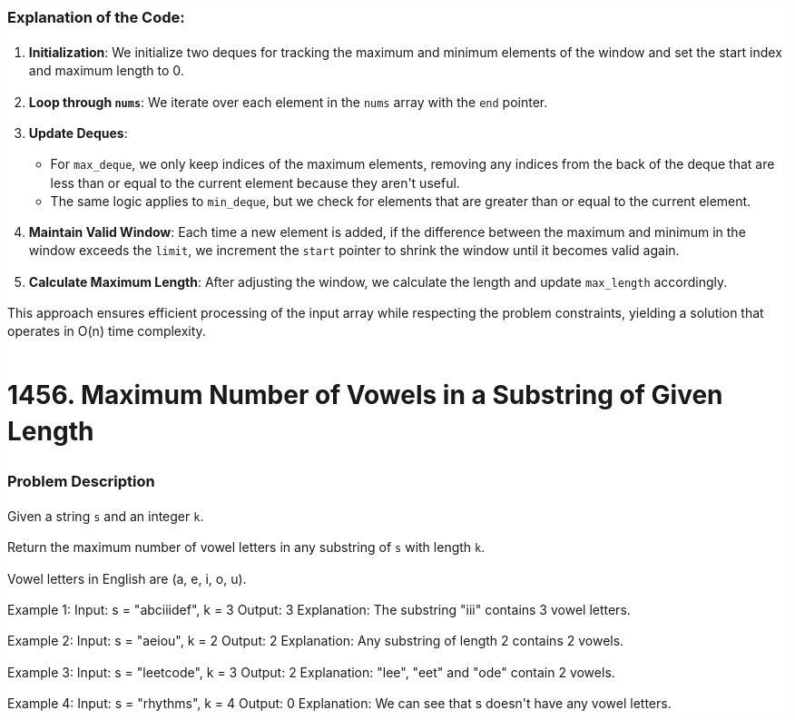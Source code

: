### Explanation of the Code:

1. **Initialization**: We initialize two deques for tracking the maximum and minimum elements of the window and set the start index and maximum length to 0.

2. **Loop through `nums`**: We iterate over each element in the `nums` array with the `end` pointer.

3. **Update Deques**:
   - For `max_deque`, we only keep indices of the maximum elements, removing any indices from the back of the deque that are less than or equal to the current element because they aren't useful.
   - The same logic applies to `min_deque`, but we check for elements that are greater than or equal to the current element.

4. **Maintain Valid Window**: Each time a new element is added, if the difference between the maximum and minimum in the window exceeds the `limit`, we increment the `start` pointer to shrink the window until it becomes valid again.

5. **Calculate Maximum Length**: After adjusting the window, we calculate the length and update `max_length` accordingly.

This approach ensures efficient processing of the input array while respecting the problem constraints, yielding a solution that operates in O(n) time complexity.

# 1456. Maximum Number of Vowels in a Substring of Given Length

### Problem Description 
Given a string `s` and an integer `k`.

Return the maximum number of vowel letters in any substring of `s` with length `k`.

Vowel letters in English are (a, e, i, o, u).


Example 1:
Input: s = "abciiidef", k = 3
Output: 3
Explanation: The substring "iii" contains 3 vowel letters.


Example 2:
Input: s = "aeiou", k = 2
Output: 2
Explanation: Any substring of length 2 contains 2 vowels.


Example 3:
Input: s = "leetcode", k = 3
Output: 2
Explanation: "lee", "eet" and "ode" contain 2 vowels.


Example 4:
Input: s = "rhythms", k = 4
Output: 0
Explanation: We can see that s doesn't have any vowel letters.
